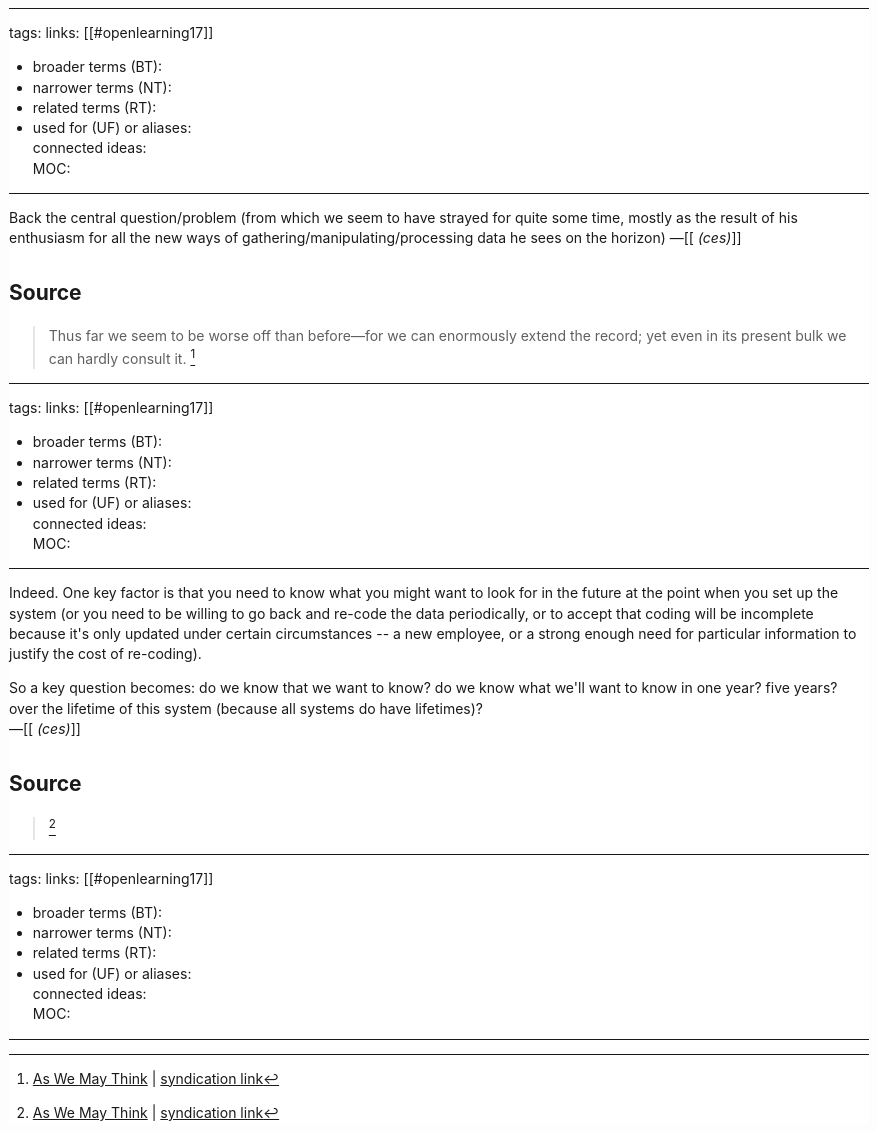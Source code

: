 [^1]: [As We May Think](http://www.theatlantic.com/magazine/archive/1945/07/as-we-may-think/303881/?single_page=true) | [syndication link](tk) 

---
tags: 
links:  [[#openlearning17]] 
- broader terms (BT):  
- narrower terms (NT):  
- related terms (RT):  
- used for (UF) or aliases:  
connected ideas:  
MOC:  

---
Back the central question/problem (from which we seem to have strayed for quite some time, mostly as the result of his enthusiasm for all the new ways of gathering/manipulating/processing data he sees on the horizon)
&mdash;[[ _(ces)_]]

## Source 
> Thus
far we seem to be worse off than before—for we can enormously extend the
record; yet even in its present bulk we can hardly consult it. [^1]

[^1]: [As We May Think](http://www.theatlantic.com/magazine/archive/1945/07/as-we-may-think/303881/?single_page=true) | [syndication link](tk) 

---
tags: 
links:  [[#openlearning17]] 
- broader terms (BT):  
- narrower terms (NT):  
- related terms (RT):  
- used for (UF) or aliases:  
connected ideas:  
MOC:  

---
Indeed.  One key factor is that you need to know what you might want to look for in the future at the point when you set up the system (or you need to be willing to go back and re-code the data periodically, or to accept that coding will be incomplete because it's only updated under certain circumstances -- a new employee, or a strong enough need for particular information to justify the cost of re-coding). 

So a key question becomes: do we know that we want to know?  do we know what we'll want to know in one year? five years? over the lifetime of this system (because all systems do have lifetimes)?  
&mdash;[[ _(ces)_]]

## Source 
> [^1]

[^1]: [As We May Think](http://www.theatlantic.com/magazine/archive/1945/07/as-we-may-think/303881/?single_page=true) | [syndication link](tk) 

---
tags: 
links:  [[#openlearning17]] 
- broader terms (BT):  
- narrower terms (NT):  
- related terms (RT):  
- used for (UF) or aliases:  
connected ideas:  
MOC:  

---
